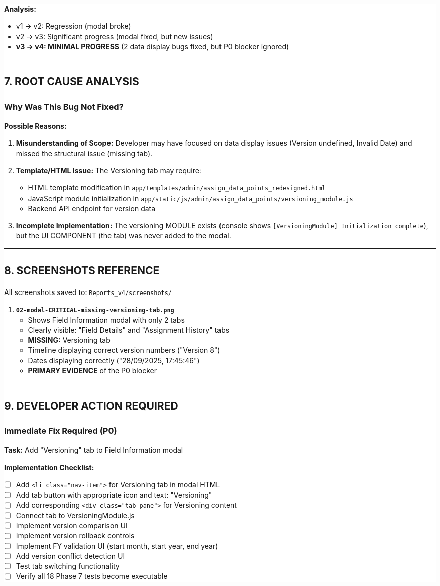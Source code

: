 **Analysis:**
- v1 → v2: Regression (modal broke)
- v2 → v3: Significant progress (modal fixed, but new issues)
- **v3 → v4: MINIMAL PROGRESS** (2 data display bugs fixed, but P0 blocker ignored)

---

## 7. ROOT CAUSE ANALYSIS

### Why Was This Bug Not Fixed?

**Possible Reasons:**

1. **Misunderstanding of Scope:**
   Developer may have focused on data display issues (Version undefined, Invalid Date) and missed the structural issue (missing tab).

2. **Template/HTML Issue:**
   The Versioning tab may require:
   - HTML template modification in `app/templates/admin/assign_data_points_redesigned.html`
   - JavaScript module initialization in `app/static/js/admin/assign_data_points/versioning_module.js`
   - Backend API endpoint for version data

3. **Incomplete Implementation:**
   The versioning MODULE exists (console shows `[VersioningModule] Initialization complete`), but the UI COMPONENT (the tab) was never added to the modal.

---

## 8. SCREENSHOTS REFERENCE

All screenshots saved to: `Reports_v4/screenshots/`

1. **`02-modal-CRITICAL-missing-versioning-tab.png`**
   - Shows Field Information modal with only 2 tabs
   - Clearly visible: "Field Details" and "Assignment History" tabs
   - **MISSING:** Versioning tab
   - Timeline displaying correct version numbers ("Version 8")
   - Dates displaying correctly ("28/09/2025, 17:45:46")
   - **PRIMARY EVIDENCE** of the P0 blocker

---

## 9. DEVELOPER ACTION REQUIRED

### Immediate Fix Required (P0)

**Task:** Add "Versioning" tab to Field Information modal

**Implementation Checklist:**
- [ ] Add `<li class="nav-item">` for Versioning tab in modal HTML
- [ ] Add tab button with appropriate icon and text: "Versioning"
- [ ] Add corresponding `<div class="tab-pane">` for Versioning content
- [ ] Connect tab to VersioningModule.js
- [ ] Implement version comparison UI
- [ ] Implement version rollback controls
- [ ] Implement FY validation UI (start month, start year, end year)
- [ ] Add version conflict detection UI
- [ ] Test tab switching functionality
- [ ] Verify all 18 Phase 7 tests become executable
